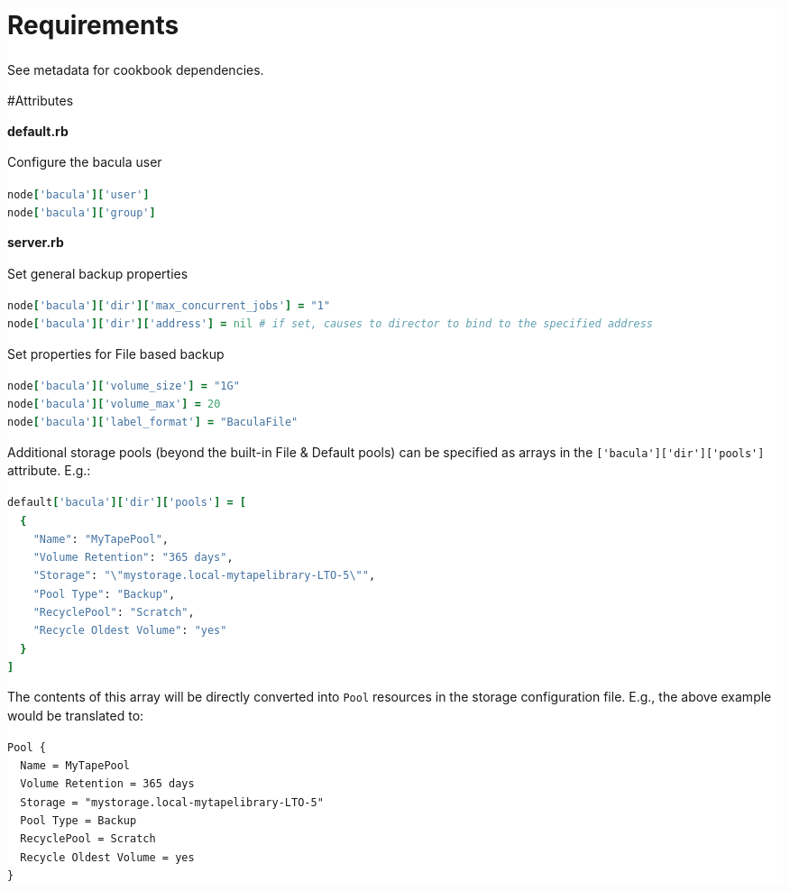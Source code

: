 # Requirements

See metadata for cookbook dependencies.

#Attributes

**default.rb**

Configure the bacula user
```ruby
node['bacula']['user']
node['bacula']['group']
```

**server.rb**

Set general backup properties
```ruby
node['bacula']['dir']['max_concurrent_jobs'] = "1"
node['bacula']['dir']['address'] = nil # if set, causes to director to bind to the specified address
```

Set properties for File based backup
```ruby
node['bacula']['volume_size'] = "1G"
node['bacula']['volume_max'] = 20
node['bacula']['label_format'] = "BaculaFile"
```

Additional storage pools (beyond the built-in File & Default pools) can be specified as arrays in the `['bacula']['dir']['pools']` attribute. E.g.:
```ruby
default['bacula']['dir']['pools'] = [
  {
    "Name": "MyTapePool",
    "Volume Retention": "365 days",
    "Storage": "\"mystorage.local-mytapelibrary-LTO-5\"",
    "Pool Type": "Backup",
    "RecyclePool": "Scratch",
    "Recycle Oldest Volume": "yes"
  }
]
```
The contents of this array will be directly converted into `Pool` resources in the storage configuration file. E.g., the above example would be translated to:
```
Pool {
  Name = MyTapePool
  Volume Retention = 365 days
  Storage = "mystorage.local-mytapelibrary-LTO-5"
  Pool Type = Backup
  RecyclePool = Scratch
  Recycle Oldest Volume = yes
}
```
